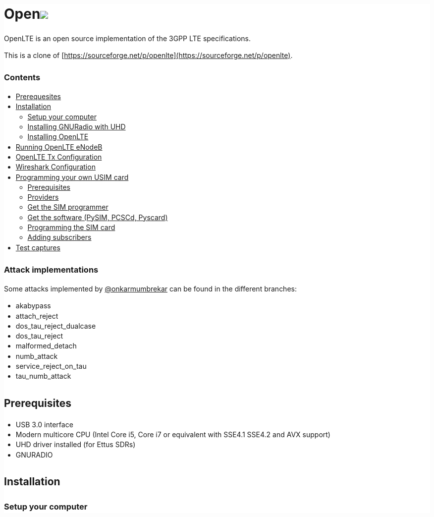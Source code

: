 # Open<img src="https://raw.githubusercontent.com/mgp25/OpenLTE/master/assets/lte.png" width=50>

OpenLTE is an open source implementation of the 3GPP LTE specifications. 

This is a clone of [https://sourceforge.net/p/openlte](https://sourceforge.net/p/openlte).

### Contents

* [Prerequesites](#prerequisites)
* [Installation](#installation)
	- [Setup your computer](#setup-your-computer)
	- [Installing GNURadio with UHD](#installing-gnuradio-with-uhd)
	- [Installing OpenLTE](#installing-openlte)
* [Running OpenLTE eNodeB](#running-openlte-enodeb)
* [OpenLTE Tx Configuration](#openlte-tx-configuration)
* [Wireshark Configuration](#wireshark-configuration)
* [Programming your own USIM card](#programming-your-own-usim-card)
	- [Prerequisites](#prerequisites)
	- [Providers](#providers)
	- [Get the SIM programmer](#get-the-sim-programmer)
	- [Get the software (PySIM, PCSCd, Pyscard)](#get-the-software-pysim-pcscd-pyscard)
	- [Programming the SIM card](#programming-the-sim-card)
	- [Adding subscribers](#adding-subscribers)
* [Test captures](#test-captures)

### Attack implementations

Some attacks implemented by [@onkarmumbrekar](https://github.com/onkarmumbrekar) can be found in the different branches:

- akabypass
- attach_reject
- dos_tau_reject_dualcase
- dos_tau_reject
- malformed_detach
- numb_attack
- service_reject_on_tau
- tau_numb_attack

## Prerequisites


- USB 3.0 interface
- Modern multicore CPU (Intel Core i5, Core i7 or equivalent with SSE4.1 SSE4.2 and AVX support)
- UHD driver installed (for Ettus SDRs)
- GNURADIO


## Installation

### Setup your computer
